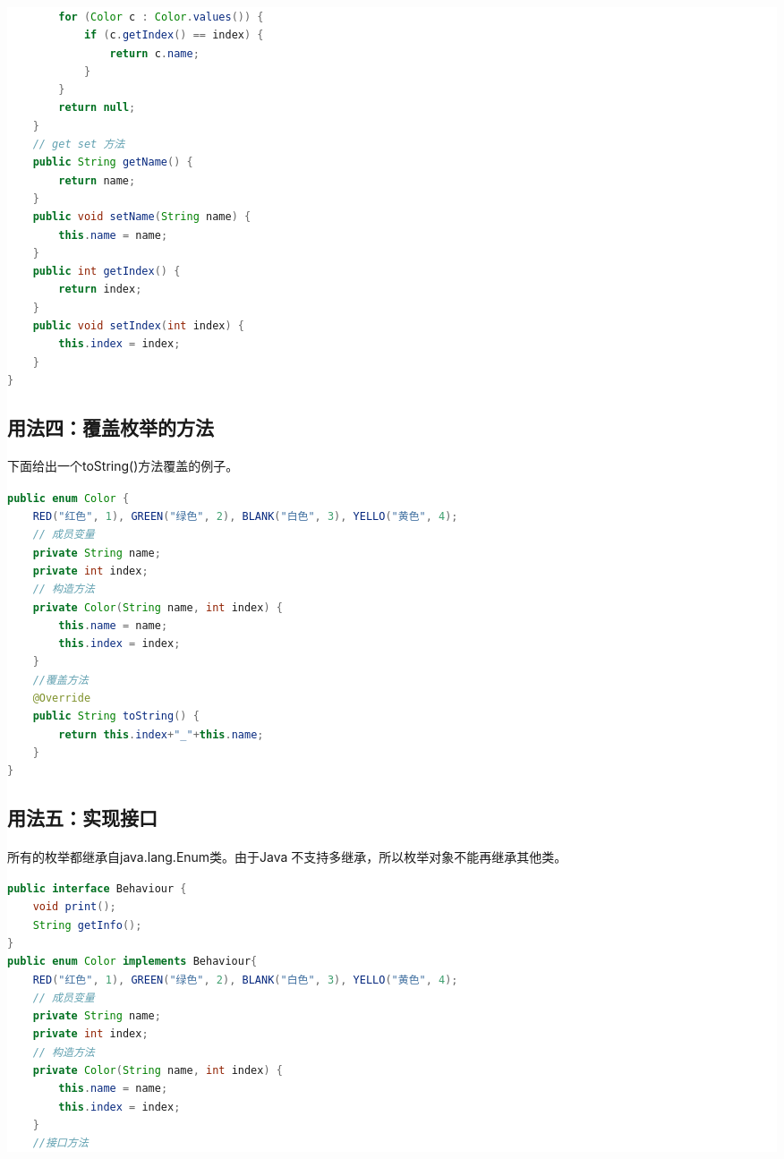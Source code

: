 ```java
        for (Color c : Color.values()) {  
            if (c.getIndex() == index) {  
                return c.name;  
            }  
        }  
        return null;  
    }  
    // get set 方法  
    public String getName() {  
        return name;  
    }  
    public void setName(String name) {  
        this.name = name;  
    }  
    public int getIndex() {  
        return index;  
    }  
    public void setIndex(int index) {  
        this.index = index;  
    }  
}  
```

## 用法四：覆盖枚举的方法
下面给出一个toString()方法覆盖的例子。
```java
public enum Color {  
    RED("红色", 1), GREEN("绿色", 2), BLANK("白色", 3), YELLO("黄色", 4);  
    // 成员变量  
    private String name;  
    private int index;  
    // 构造方法  
    private Color(String name, int index) {  
        this.name = name;  
        this.index = index;  
    }  
    //覆盖方法  
    @Override  
    public String toString() {  
        return this.index+"_"+this.name;  
    }  
}
```

## 用法五：实现接口
所有的枚举都继承自java.lang.Enum类。由于Java 不支持多继承，所以枚举对象不能再继承其他类。
```java
public interface Behaviour {  
    void print();  
    String getInfo();  
}  
public enum Color implements Behaviour{  
    RED("红色", 1), GREEN("绿色", 2), BLANK("白色", 3), YELLO("黄色", 4);  
    // 成员变量  
    private String name;  
    private int index;  
    // 构造方法  
    private Color(String name, int index) {  
        this.name = name;  
        this.index = index;  
    }  
    //接口方法  
```